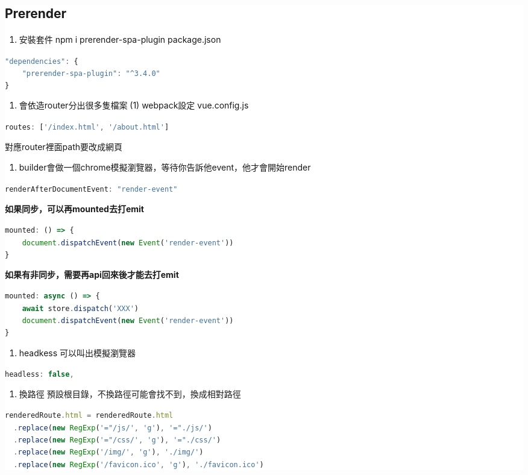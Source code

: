 ## Prerender

1. 安裝套件
   npm i prerender-spa-plugin
   package.json

```javascript
"dependencies": {
    "prerender-spa-plugin": "^3.4.0"
}
```

1. 會依造router分出很多隻檔案
   (1) webpack設定
   vue.config.js

```javascript
routes: ['/index.html', '/about.html']
```

對應router裡面path要改成網頁

1. builder會做一個chrome模擬瀏覽器，等待你告訴他event，他才會開始render

```javascript
renderAfterDocumentEvent: "render-event"
```

**如果同步，可以再mounted去打emit**

```javascript
mounted: () => {
    document.dispatchEvent(new Event('render-event'))
}
```

**如果有非同步，需要再api回來後才能去打emit**

```javascript
mounted: async () => {
    await store.dispatch('XXX')
    document.dispatchEvent(new Event('render-event'))
}
```

1. headkess 可以叫出模擬瀏覽器

```javascript
headless: false,
```

1. 換路徑
   預設根目錄，不換路徑可能會找不到，換成相對路徑

```javascript
renderedRoute.html = renderedRoute.html
  .replace(new RegExp('="/js/', 'g'), '="./js/')
  .replace(new RegExp('="/css/', 'g'), '="./css/')
  .replace(new RegExp('/img/', 'g'), './img/')
  .replace(new RegExp('/favicon.ico', 'g'), './favicon.ico')
```
